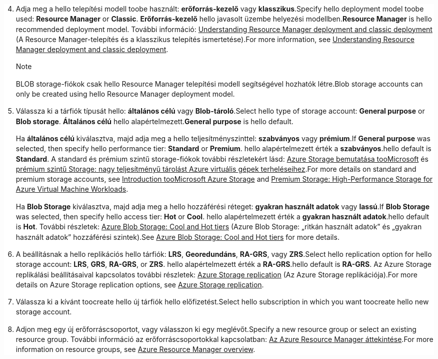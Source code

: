 4. <span data-ttu-id="964e3-138">Adja meg a hello telepítési modell toobe használt: **erőforrás-kezelő** vagy **klasszikus**.</span><span class="sxs-lookup"><span data-stu-id="964e3-138">Specify hello deployment model toobe used: **Resource Manager** or **Classic**.</span></span> <span data-ttu-id="964e3-139">**Erőforrás-kezelő** hello javasolt üzembe helyezési modellben.</span><span class="sxs-lookup"><span data-stu-id="964e3-139">**Resource Manager** is hello recommended deployment model.</span></span> <span data-ttu-id="964e3-140">További információ: [Understanding Resource Manager deployment and classic deployment](../../azure-resource-manager/resource-manager-deployment-model.md) (A Resource Manager-telepítés és a klasszikus telepítés ismertetése).</span><span class="sxs-lookup"><span data-stu-id="964e3-140">For more information, see [Understanding Resource Manager deployment and classic deployment](../../azure-resource-manager/resource-manager-deployment-model.md).</span></span>
   
   > [!NOTE]
   > <span data-ttu-id="964e3-141">BLOB storage-fiókok csak hello Resource Manager telepítési modell segítségével hozhatók létre.</span><span class="sxs-lookup"><span data-stu-id="964e3-141">Blob storage accounts can only be created using hello Resource Manager deployment model.</span></span>

5. <span data-ttu-id="964e3-142">Válassza ki a tárfiók típusát hello: **általános célú** vagy **Blob-tároló**.</span><span class="sxs-lookup"><span data-stu-id="964e3-142">Select hello type of storage account: **General purpose** or **Blob storage**.</span></span> <span data-ttu-id="964e3-143">**Általános célú** hello alapértelmezett.</span><span class="sxs-lookup"><span data-stu-id="964e3-143">**General purpose** is hello default.</span></span>
   
    <span data-ttu-id="964e3-144">Ha **általános célú** kiválasztva, majd adja meg a hello teljesítményszinttel: **szabványos** vagy **prémium**.</span><span class="sxs-lookup"><span data-stu-id="964e3-144">If **General purpose** was selected, then specify hello performance tier: **Standard** or **Premium**.</span></span> <span data-ttu-id="964e3-145">hello alapértelmezett érték a **szabványos**.</span><span class="sxs-lookup"><span data-stu-id="964e3-145">hello default is **Standard**.</span></span> <span data-ttu-id="964e3-146">A standard és prémium szintű storage-fiókok további részletekért lásd: [Azure Storage bemutatása tooMicrosoft](storage-introduction.md) és [prémium szintű Storage: nagy teljesítményű tárolást Azure virtuális gépek terheléseihez](storage-premium-storage.md).</span><span class="sxs-lookup"><span data-stu-id="964e3-146">For more details on standard and premium storage accounts, see [Introduction tooMicrosoft Azure Storage](storage-introduction.md) and [Premium Storage: High-Performance Storage for Azure Virtual Machine Workloads](storage-premium-storage.md).</span></span>
   
    <span data-ttu-id="964e3-147">Ha **Blob Storage** kiválasztva, majd adja meg a hello hozzáférési réteget: **gyakran használt adatok** vagy **lassú**.</span><span class="sxs-lookup"><span data-stu-id="964e3-147">If **Blob Storage** was selected, then specify hello access tier: **Hot** or **Cool**.</span></span> <span data-ttu-id="964e3-148">hello alapértelmezett érték a **gyakran használt adatok**.</span><span class="sxs-lookup"><span data-stu-id="964e3-148">hello default is **Hot**.</span></span> <span data-ttu-id="964e3-149">További részletek: [Azure Blob Storage: Cool and Hot tiers](../blobs/storage-blob-storage-tiers.md) (Azure Blob Storage: „ritkán használt adatok” és „gyakran használt adatok” hozzáférési szintek).</span><span class="sxs-lookup"><span data-stu-id="964e3-149">See [Azure Blob Storage: Cool and Hot tiers](../blobs/storage-blob-storage-tiers.md) for more details.</span></span>
6. <span data-ttu-id="964e3-150">A beállításnak a hello replikációs hello tárfiók: **LRS**, **Georedundáns**, **RA-GRS**, vagy **ZRS**.</span><span class="sxs-lookup"><span data-stu-id="964e3-150">Select hello replication option for hello storage account: **LRS**, **GRS**, **RA-GRS**, or **ZRS**.</span></span> <span data-ttu-id="964e3-151">hello alapértelmezett érték a **RA-GRS**.</span><span class="sxs-lookup"><span data-stu-id="964e3-151">hello default is **RA-GRS**.</span></span> <span data-ttu-id="964e3-152">Az Azure Storage replikálási beállításaival kapcsolatos további részletek: [Azure Storage replication](storage-redundancy.md) (Az Azure Storage replikációja).</span><span class="sxs-lookup"><span data-stu-id="964e3-152">For more details on Azure Storage replication options, see [Azure Storage replication](storage-redundancy.md).</span></span>
7. <span data-ttu-id="964e3-153">Válassza ki a kívánt toocreate hello új tárfiók hello előfizetést.</span><span class="sxs-lookup"><span data-stu-id="964e3-153">Select hello subscription in which you want toocreate hello new storage account.</span></span>
8. <span data-ttu-id="964e3-154">Adjon meg egy új erőforráscsoportot, vagy válasszon ki egy meglévőt.</span><span class="sxs-lookup"><span data-stu-id="964e3-154">Specify a new resource group or select an existing resource group.</span></span> <span data-ttu-id="964e3-155">További információ az erőforráscsoportokkal kapcsolatban: [Az Azure Resource Manager áttekintése](../../azure-resource-manager/resource-group-overview.md).</span><span class="sxs-lookup"><span data-stu-id="964e3-155">For more information on resource groups, see [Azure Resource Manager overview](../../azure-resource-manager/resource-group-overview.md).</span></span>